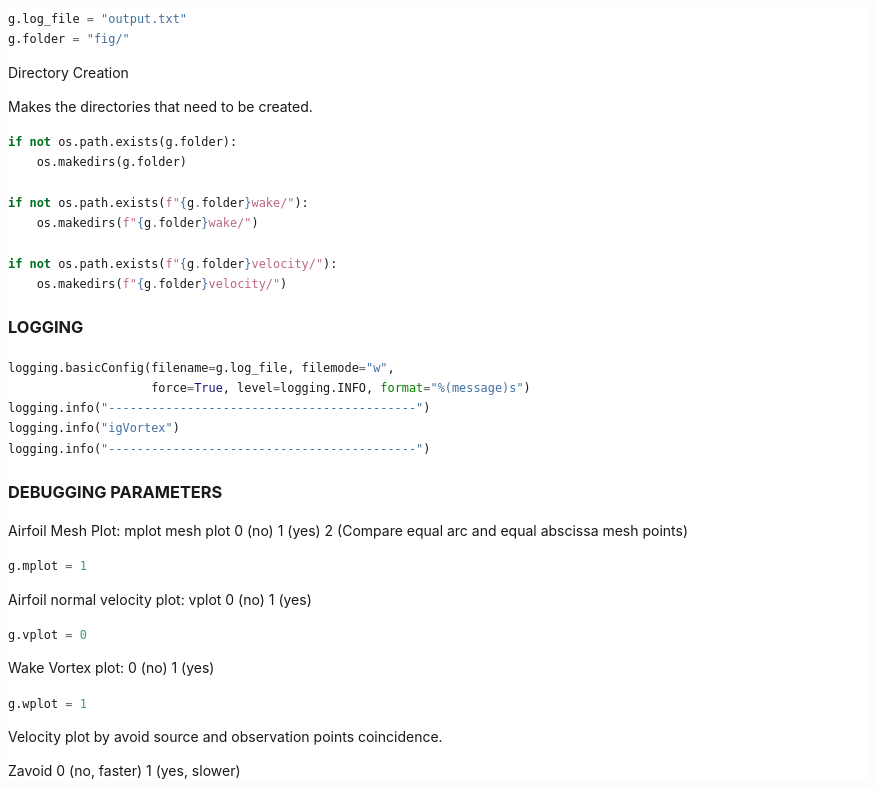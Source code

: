 

```python
g.log_file = "output.txt"
g.folder = "fig/"
```



Directory Creation

Makes the directories that need to be created.

```python
if not os.path.exists(g.folder):
    os.makedirs(g.folder)

if not os.path.exists(f"{g.folder}wake/"):
    os.makedirs(f"{g.folder}wake/")

if not os.path.exists(f"{g.folder}velocity/"):
    os.makedirs(f"{g.folder}velocity/")
```



### LOGGING

```python
logging.basicConfig(filename=g.log_file, filemode="w",
                    force=True, level=logging.INFO, format="%(message)s")
logging.info("-------------------------------------------")
logging.info("igVortex")
logging.info("-------------------------------------------")
```



### DEBUGGING PARAMETERS

Airfoil Mesh Plot: mplot mesh plot 0 (no) 1 (yes) 2 (Compare equal arc and equal abscissa mesh points)

```python
g.mplot = 1
```

Airfoil normal velocity plot: vplot 0 (no) 1 (yes)

```python
g.vplot = 0
```

Wake Vortex plot: 0 (no) 1 (yes)

```python
g.wplot = 1
```

Velocity plot by avoid source and observation points coincidence.

Zavoid 0 (no, faster) 1 (yes, slower)

